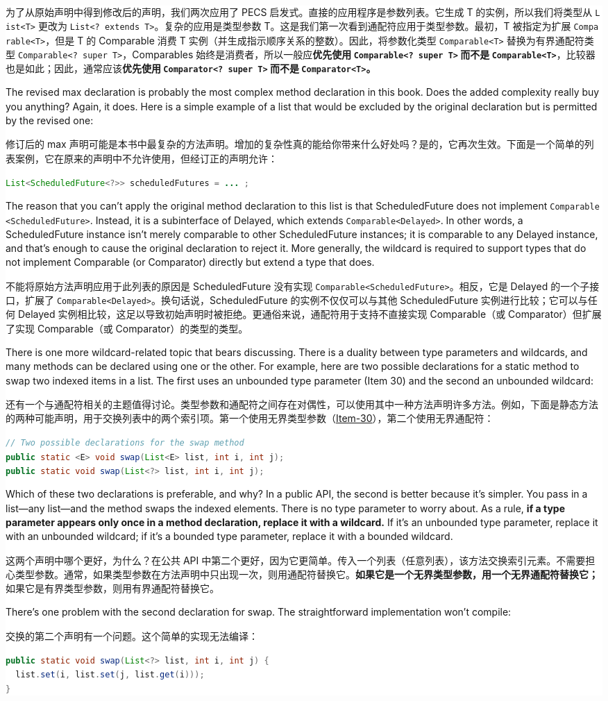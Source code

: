 为了从原始声明中得到修改后的声明，我们两次应用了 PECS 启发式。直接的应用程序是参数列表。它生成 T 的实例，所以我们将类型从 `List<T>` 更改为 `List<? extends T>`。复杂的应用是类型参数 T。这是我们第一次看到通配符应用于类型参数。最初，T 被指定为扩展 `Comparable<T>`，但是 T 的 Comparable 消费 T 实例（并生成指示顺序关系的整数）。因此，将参数化类型 `Comparable<T>` 替换为有界通配符类型 `Comparable<? super T>`，Comparables 始终是消费者，所以一般应**优先使用 `Comparable<? super T>` 而不是 `Comparable<T>`**，比较器也是如此；因此，通常应该**优先使用 `Comparator<? super T>` 而不是 `Comparator<T>`。**

The revised max declaration is probably the most complex method declaration in this book. Does the added complexity really buy you anything? Again, it does. Here is a simple example of a list that would be excluded by the original declaration but is permitted by the revised one:

修订后的 max 声明可能是本书中最复杂的方法声明。增加的复杂性真的能给你带来什么好处吗？是的，它再次生效。下面是一个简单的列表案例，它在原来的声明中不允许使用，但经订正的声明允许：

```java
List<ScheduledFuture<?>> scheduledFutures = ... ;
```

The reason that you can’t apply the original method declaration to this list is that ScheduledFuture does not implement `Comparable<ScheduledFuture>`. Instead, it is a subinterface of Delayed, which extends `Comparable<Delayed>`. In other words, a ScheduledFuture instance isn’t merely comparable to other ScheduledFuture instances; it is comparable to any Delayed instance, and that’s enough to cause the original declaration to reject it. More generally, the wildcard is required to support types that do not implement Comparable (or Comparator) directly but extend a type that does.

不能将原始方法声明应用于此列表的原因是 ScheduledFuture 没有实现 `Comparable<ScheduledFuture>`。相反，它是 Delayed 的一个子接口，扩展了 `Comparable<Delayed>`。换句话说，ScheduledFuture 的实例不仅仅可以与其他 ScheduledFuture 实例进行比较；它可以与任何 Delayed 实例相比较，这足以导致初始声明时被拒绝。更通俗来说，通配符用于支持不直接实现 Comparable（或 Comparator）但扩展了实现 Comparable（或 Comparator）的类型的类型。

There is one more wildcard-related topic that bears discussing. There is a duality between type parameters and wildcards, and many methods can be declared using one or the other. For example, here are two possible declarations for a static method to swap two indexed items in a list. The first uses an unbounded type parameter (Item 30) and the second an unbounded wildcard:

还有一个与通配符相关的主题值得讨论。类型参数和通配符之间存在对偶性，可以使用其中一种方法声明许多方法。例如，下面是静态方法的两种可能声明，用于交换列表中的两个索引项。第一个使用无界类型参数（[Item-30](/Chapter-5/Chapter-5-Item-30-Favor-generic-methods.md)），第二个使用无界通配符：

```java
// Two possible declarations for the swap method
public static <E> void swap(List<E> list, int i, int j);
public static void swap(List<?> list, int i, int j);
```

Which of these two declarations is preferable, and why? In a public API, the second is better because it’s simpler. You pass in a list—any list—and the method swaps the indexed elements. There is no type parameter to worry about. As a rule, **if a type parameter appears only once in a method declaration, replace it with a wildcard.** If it’s an unbounded type parameter, replace it with an unbounded wildcard; if it’s a bounded type parameter, replace it with a bounded wildcard.

这两个声明中哪个更好，为什么？在公共 API 中第二个更好，因为它更简单。传入一个列表（任意列表），该方法交换索引元素。不需要担心类型参数。通常，如果类型参数在方法声明中只出现一次，则用通配符替换它。**如果它是一个无界类型参数，用一个无界通配符替换它；** 如果它是有界类型参数，则用有界通配符替换它。

There’s one problem with the second declaration for swap. The straightforward implementation won’t compile:

交换的第二个声明有一个问题。这个简单的实现无法编译：

```java
public static void swap(List<?> list, int i, int j) {
  list.set(i, list.set(j, list.get(i)));
}
```
